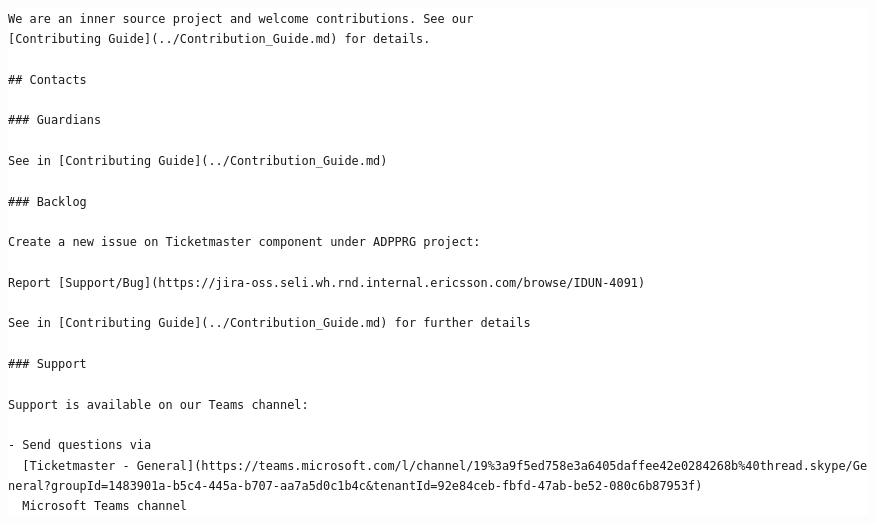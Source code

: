 ```
We are an inner source project and welcome contributions. See our
[Contributing Guide](../Contribution_Guide.md) for details.

## Contacts

### Guardians

See in [Contributing Guide](../Contribution_Guide.md)

### Backlog

Create a new issue on Ticketmaster component under ADPPRG project:

Report [Support/Bug](https://jira-oss.seli.wh.rnd.internal.ericsson.com/browse/IDUN-4091)

See in [Contributing Guide](../Contribution_Guide.md) for further details

### Support

Support is available on our Teams channel:

- Send questions via
  [Ticketmaster - General](https://teams.microsoft.com/l/channel/19%3a9f5ed758e3a6405daffee42e0284268b%40thread.skype/General?groupId=1483901a-b5c4-445a-b707-aa7a5d0c1b4c&tenantId=92e84ceb-fbfd-47ab-be52-080c6b87953f)
  Microsoft Teams channel
